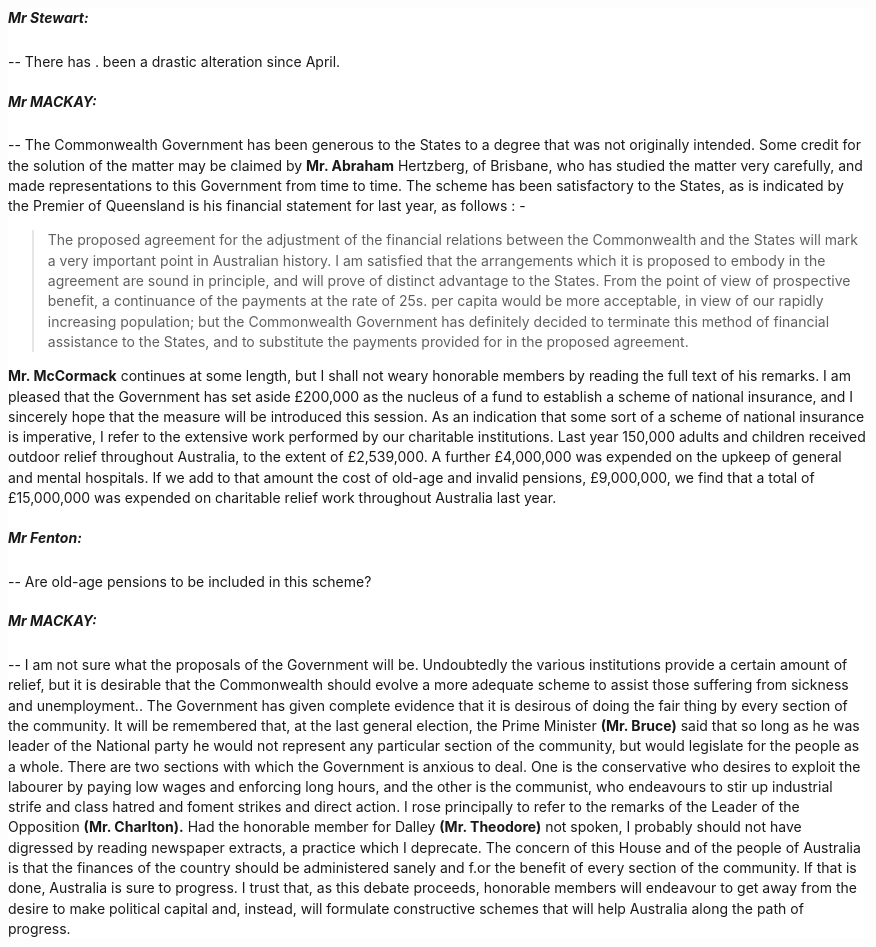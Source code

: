 ##### Mr Stewart:

--  There has . been a drastic alteration since April. 

##### Mr MACKAY:

-- The Commonwealth Government has been generous to the States to a degree that was not originally intended. Some credit for the solution of the matter may be claimed by  **Mr. Abraham**  Hertzberg, of Brisbane, who has studied the matter very carefully, and made representations to this Government from time to time. The scheme has been satisfactory to the States, as is indicated by the Premier of Queensland is his financial statement for last year, as follows : - 

  >The proposed agreement for the adjustment of the financial relations between the Commonwealth and the States will mark a very important point in Australian history. I am satisfied that the arrangements which it is proposed to embody in the agreement are sound in principle, and will prove of distinct advantage to the States. From the point of view of prospective benefit, a continuance of the payments at the rate of 25s. per capita would be more acceptable, in view of our rapidly increasing population; but the Commonwealth Government has definitely decided to terminate this method of financial assistance to the States, and to substitute the payments provided for in the proposed agreement. 


 **Mr. McCormack** continues at some length, but I shall not weary honorable members by reading the full text of his remarks. I am pleased that the Government has set aside £200,000 as the nucleus of a fund to establish a scheme of national insurance, and I sincerely hope that the measure will be introduced this session. As an indication that some sort of a scheme of national insurance is imperative, I refer to the extensive work performed by our charitable institutions. Last year 150,000 adults and children received outdoor relief throughout Australia, to the extent of £2,539,000. A further £4,000,000 was expended on the upkeep of general and mental hospitals. If we add to that amount the cost of old-age and invalid pensions, £9,000,000, we find that a total of £15,000,000 was expended on charitable relief work throughout Australia last year.  

##### Mr Fenton:

--  Are old-age pensions to be included in this scheme? 

##### Mr MACKAY:

-- I am not sure what the proposals of the Government will be. Undoubtedly the various institutions provide a certain amount of relief, but it is desirable that the Commonwealth should evolve a more adequate scheme to assist those suffering from sickness and unemployment.. The Government has given complete evidence that it is desirous of doing the fair thing by every section of the community. It will be remembered that, at the last general election, the Prime Minister  **(Mr. Bruce)**  said that so long as he was leader of the National party he would not represent any particular section of the community, but would legislate for the people as a whole. There are two sections with which the Government is anxious to deal. One is the conservative who desires to exploit the labourer by paying low wages and enforcing long hours, and the other is the communist, who endeavours to stir up industrial strife and class hatred and foment strikes and direct action. I rose principally to refer to the remarks of the Leader of the Opposition  **(Mr. Charlton).**  Had the honorable member for Dalley  **(Mr. Theodore)**  not spoken, I probably should not have digressed by reading newspaper extracts, a practice which I deprecate. The concern of this House and of the people of Australia is that the finances of the country should be administered sanely and f.or the benefit of every section of the community. If that is done, Australia is sure to progress. I trust that, as this debate proceeds, honorable members will endeavour to get away from the desire to make political capital and, instead, will formulate constructive schemes that will help Australia along the path of progress. 

